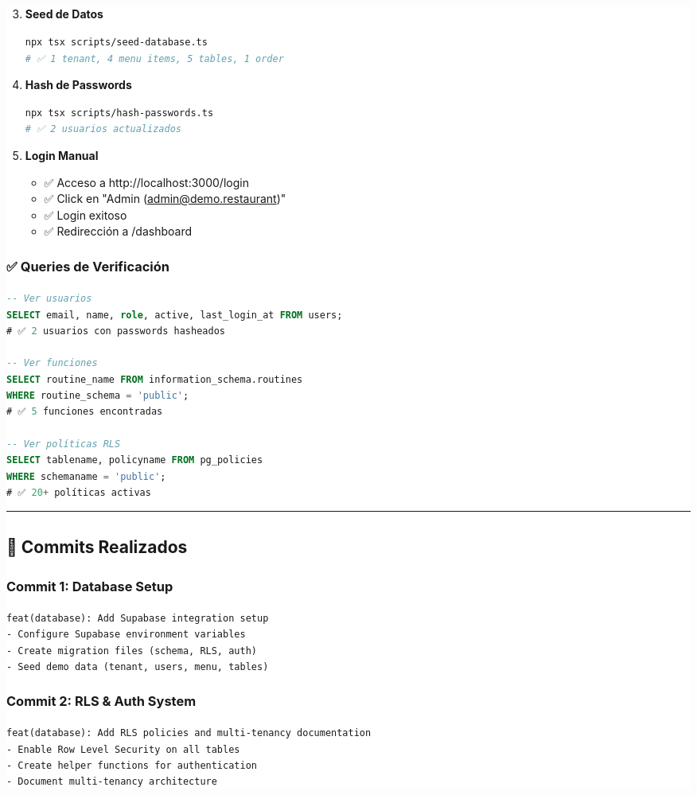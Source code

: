 3. **Seed de Datos**
   ```bash
   npx tsx scripts/seed-database.ts
   # ✅ 1 tenant, 4 menu items, 5 tables, 1 order
   ```

4. **Hash de Passwords**
   ```bash
   npx tsx scripts/hash-passwords.ts
   # ✅ 2 usuarios actualizados
   ```

5. **Login Manual**
   - ✅ Acceso a http://localhost:3000/login
   - ✅ Click en "Admin (admin@demo.restaurant)"
   - ✅ Login exitoso
   - ✅ Redirección a /dashboard

### ✅ Queries de Verificación

```sql
-- Ver usuarios
SELECT email, name, role, active, last_login_at FROM users;
# ✅ 2 usuarios con passwords hasheados

-- Ver funciones
SELECT routine_name FROM information_schema.routines
WHERE routine_schema = 'public';
# ✅ 5 funciones encontradas

-- Ver políticas RLS
SELECT tablename, policyname FROM pg_policies
WHERE schemaname = 'public';
# ✅ 20+ políticas activas
```

---

## 🚀 Commits Realizados

### Commit 1: Database Setup
```
feat(database): Add Supabase integration setup
- Configure Supabase environment variables
- Create migration files (schema, RLS, auth)
- Seed demo data (tenant, users, menu, tables)
```

### Commit 2: RLS & Auth System
```
feat(database): Add RLS policies and multi-tenancy documentation
- Enable Row Level Security on all tables
- Create helper functions for authentication
- Document multi-tenancy architecture
```
